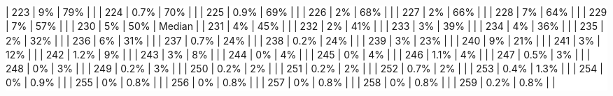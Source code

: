 | 223 | 9% | 79% |  |
| 224 | 0.7% | 70% |  |
| 225 | 0.9% | 69% |  |
| 226 | 2% | 68% |  |
| 227 | 2% | 66% |  |
| 228 | 7% | 64% |  |
| 229 | 7% | 57% |  |
| 230 | 5% | 50% | Median |
| 231 | 4% | 45% |  |
| 232 | 2% | 41% |  |
| 233 | 3% | 39% |  |
| 234 | 4% | 36% |  |
| 235 | 2% | 32% |  |
| 236 | 6% | 31% |  |
| 237 | 0.7% | 24% |  |
| 238 | 0.2% | 24% |  |
| 239 | 3% | 23% |  |
| 240 | 9% | 21% |  |
| 241 | 3% | 12% |  |
| 242 | 1.2% | 9% |  |
| 243 | 3% | 8% |  |
| 244 | 0% | 4% |  |
| 245 | 0% | 4% |  |
| 246 | 1.1% | 4% |  |
| 247 | 0.5% | 3% |  |
| 248 | 0% | 3% |  |
| 249 | 0.2% | 3% |  |
| 250 | 0.2% | 2% |  |
| 251 | 0.2% | 2% |  |
| 252 | 0.7% | 2% |  |
| 253 | 0.4% | 1.3% |  |
| 254 | 0% | 0.9% |  |
| 255 | 0% | 0.8% |  |
| 256 | 0% | 0.8% |  |
| 257 | 0% | 0.8% |  |
| 258 | 0% | 0.8% |  |
| 259 | 0.2% | 0.8% |  |